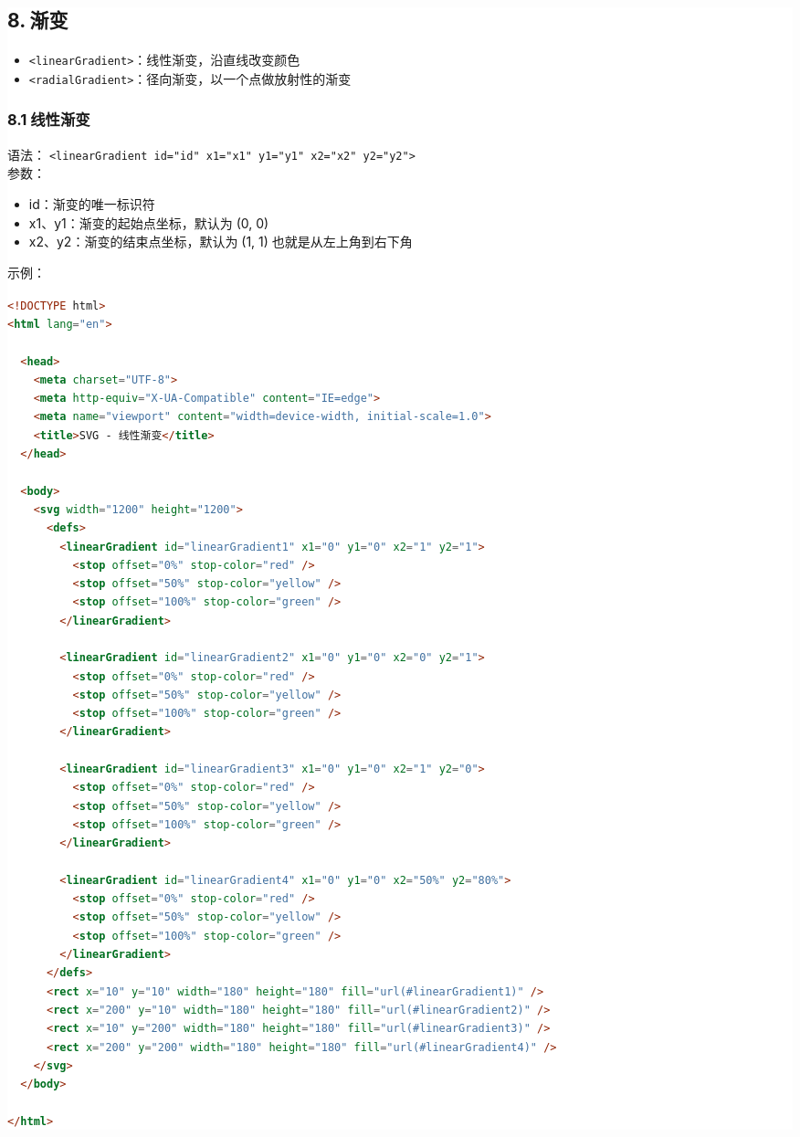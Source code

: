 ## 8. 渐变

- `<linearGradient>`：线性渐变，沿直线改变颜色
- `<radialGradient>`：径向渐变，以一个点做放射性的渐变


### 8.1 线性渐变

语法：  `<linearGradient id="id" x1="x1" y1="y1" x2="x2" y2="y2">`  
参数：

- id：渐变的唯一标识符
- x1、y1：渐变的起始点坐标，默认为 (0, 0)
- x2、y2：渐变的结束点坐标，默认为 (1, 1) 也就是从左上角到右下角

示例：

```html
<!DOCTYPE html>
<html lang="en">

  <head>
    <meta charset="UTF-8">
    <meta http-equiv="X-UA-Compatible" content="IE=edge">
    <meta name="viewport" content="width=device-width, initial-scale=1.0">
    <title>SVG - 线性渐变</title>
  </head>

  <body>
    <svg width="1200" height="1200">
      <defs>
        <linearGradient id="linearGradient1" x1="0" y1="0" x2="1" y2="1">
          <stop offset="0%" stop-color="red" />
          <stop offset="50%" stop-color="yellow" />
          <stop offset="100%" stop-color="green" />
        </linearGradient>

        <linearGradient id="linearGradient2" x1="0" y1="0" x2="0" y2="1">
          <stop offset="0%" stop-color="red" />
          <stop offset="50%" stop-color="yellow" />
          <stop offset="100%" stop-color="green" />
        </linearGradient>

        <linearGradient id="linearGradient3" x1="0" y1="0" x2="1" y2="0">
          <stop offset="0%" stop-color="red" />
          <stop offset="50%" stop-color="yellow" />
          <stop offset="100%" stop-color="green" />
        </linearGradient>

        <linearGradient id="linearGradient4" x1="0" y1="0" x2="50%" y2="80%">
          <stop offset="0%" stop-color="red" />
          <stop offset="50%" stop-color="yellow" />
          <stop offset="100%" stop-color="green" />
        </linearGradient>
      </defs>
      <rect x="10" y="10" width="180" height="180" fill="url(#linearGradient1)" />
      <rect x="200" y="10" width="180" height="180" fill="url(#linearGradient2)" />
      <rect x="10" y="200" width="180" height="180" fill="url(#linearGradient3)" />
      <rect x="200" y="200" width="180" height="180" fill="url(#linearGradient4)" />
    </svg>
  </body>

</html>
```
